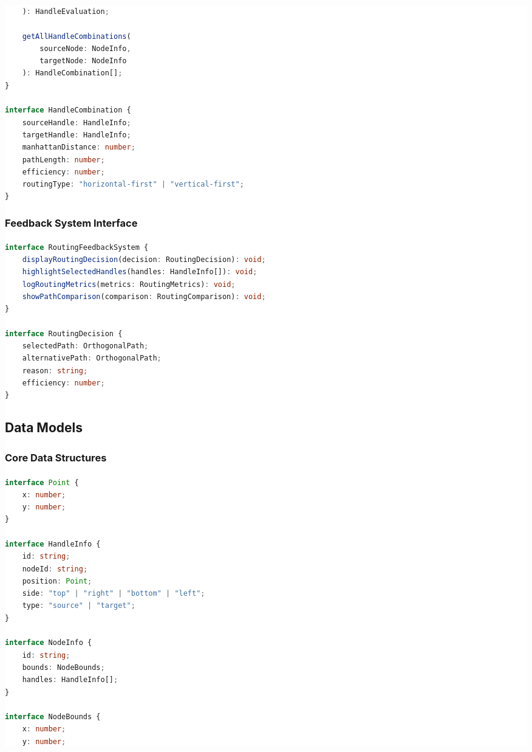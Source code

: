 ```typescript
    ): HandleEvaluation;

    getAllHandleCombinations(
        sourceNode: NodeInfo,
        targetNode: NodeInfo
    ): HandleCombination[];
}

interface HandleCombination {
    sourceHandle: HandleInfo;
    targetHandle: HandleInfo;
    manhattanDistance: number;
    pathLength: number;
    efficiency: number;
    routingType: "horizontal-first" | "vertical-first";
}
```

### Feedback System Interface

```typescript
interface RoutingFeedbackSystem {
    displayRoutingDecision(decision: RoutingDecision): void;
    highlightSelectedHandles(handles: HandleInfo[]): void;
    logRoutingMetrics(metrics: RoutingMetrics): void;
    showPathComparison(comparison: RoutingComparison): void;
}

interface RoutingDecision {
    selectedPath: OrthogonalPath;
    alternativePath: OrthogonalPath;
    reason: string;
    efficiency: number;
}
```

## Data Models

### Core Data Structures

```typescript
interface Point {
    x: number;
    y: number;
}

interface HandleInfo {
    id: string;
    nodeId: string;
    position: Point;
    side: "top" | "right" | "bottom" | "left";
    type: "source" | "target";
}

interface NodeInfo {
    id: string;
    bounds: NodeBounds;
    handles: HandleInfo[];
}

interface NodeBounds {
    x: number;
    y: number;
```